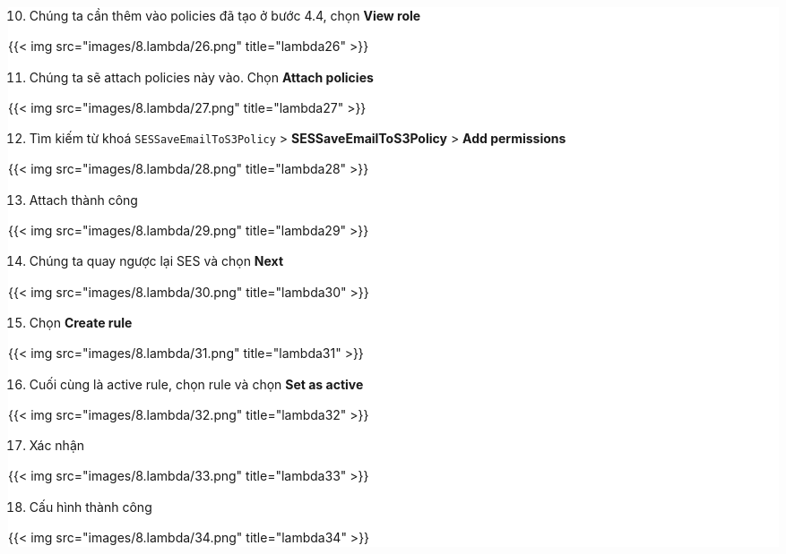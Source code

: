 10. Chúng ta cần thêm vào policies đã tạo ở bước 4.4, chọn **View role**

{{< img src="images/8.lambda/26.png" title="lambda26" >}}

11. Chúng ta sẽ attach policies này vào. Chọn **Attach policies**

{{< img src="images/8.lambda/27.png" title="lambda27" >}}

12.  Tìm kiếm từ khoá `SESSaveEmailToS3Policy` > **SESSaveEmailToS3Policy** > **Add permissions**

{{< img src="images/8.lambda/28.png" title="lambda28" >}}

13. Attach thành công

{{< img src="images/8.lambda/29.png" title="lambda29" >}}

14. Chúng ta quay ngược lại SES và chọn **Next**

{{< img src="images/8.lambda/30.png" title="lambda30" >}}

15. Chọn **Create rule**

{{< img src="images/8.lambda/31.png" title="lambda31" >}}

16. Cuối cùng là active rule, chọn rule và chọn **Set as active**

{{< img src="images/8.lambda/32.png" title="lambda32" >}}

17. Xác nhận

{{< img src="images/8.lambda/33.png" title="lambda33" >}}

18. Cấu hình thành công

{{< img src="images/8.lambda/34.png" title="lambda34" >}}
